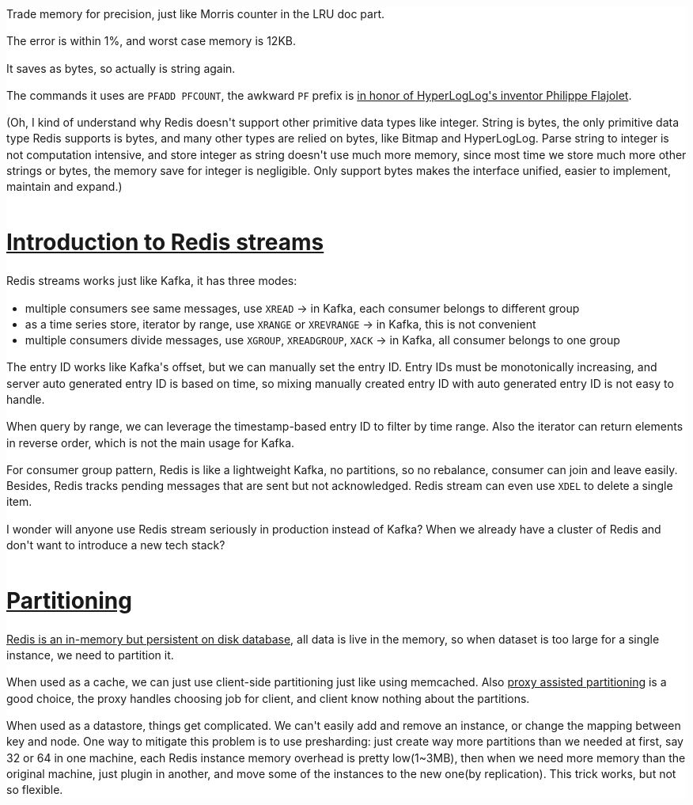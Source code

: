 Trade memory for precision, just like Morris counter in the LRU doc part.

The error is within 1%, and worst case memory is 12KB.

It saves as bytes, so actually is string again.

The commands it uses are `PFADD PFCOUNT`, the awkward `PF` prefix is [in honor of HyperLogLog's inventor Philippe Flajolet](http://antirez.com/news/75).

(Oh, I kind of understand why Redis doesn't support other primitive data types like integer. String is bytes, the only primitive data type Redis supports is bytes, and many other types are relied on bytes, like Bitmap and HyperLogLog. Parse string to integer is not computation intensive, and store integer as string doesn't use much more memory, since most time we store much more other strings or bytes, the memory save for integer is negligible. Only support bytes makes the interface unified, easier to implement, maintain and expand.)

# [Introduction to Redis streams](https://redis.io/topics/streams-intro)

Redis streams works just like Kafka, it has three modes:

- multiple consumers see same messages, use `XREAD` → in Kafka, each consumer belongs to different group
- as a time series store, iterator by range, use `XRANGE` or `XREVRANGE` → in Kafka, this is not convenient
- multiple consumers divide messages, use `XGROUP`, `XREADGROUP`, `XACK` → in Kafka, all consumer belongs to one group

The entry ID works like Kafka's offset, but we can manually set the entry ID. Entry IDs must be monotonically increasing, and server auto generated entry ID is based on time, so mixing manually created entry ID with auto generated entry ID is not easy to handle.

When query by range, we can leverage the timestamp-based entry ID to filter by time range. Also the iterator can return elements in reverse order, which is not the main usage for Kafka.

For consumer group pattern, Redis is like a lightweight Kafka, no partitions, so no rebalance, consumer can join and leave easily. Besides, Redis tracks pending messages that are sent but not acknowledged. Redis stream can even use `XDEL` to delete a single item.

I wonder will anyone use Redis stream seriously in production instead of Kafka? When we already have a cluster of Redis and don't want to introduce a new tech stack?

# [Partitioning](https://redis.io/topics/partitioning)

[Redis is an in-memory but persistent on disk database](https://redis.io/topics/faq), all data is live in the memory, so when dataset is too large for a single instance, we need to partition it.

When used as a cache, we can just use client-side partitioning just like using memcached. Also [proxy assisted partitioning](https://github.com/twitter/twemproxy) is a good choice, the proxy handles choosing job for client, and client know nothing about the partitions.

When used as a datastore, things get complicated. We can't easily add and remove an instance,  or change the mapping between key and node. One way to mitigate this problem is to use presharding: just create way more partitions than we needed at first, say 32 or 64 in one machine, each Redis instance memory overhead is pretty low(1~3MB), then when we need more memory than the original machine, just plugin in another, and move some of the instances to the new one(by replication). This trick works, but not so flexible.
